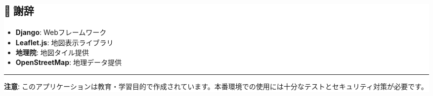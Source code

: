 ## 🙏 謝辞

- **Django**: Webフレームワーク
- **Leaflet.js**: 地図表示ライブラリ
- **地理院**: 地図タイル提供
- **OpenStreetMap**: 地理データ提供

---

**注意**: このアプリケーションは教育・学習目的で作成されています。本番環境での使用には十分なテストとセキュリティ対策が必要です。 